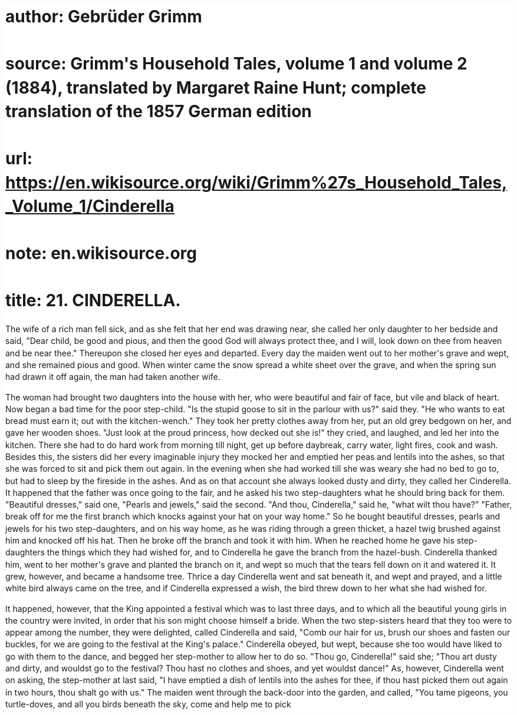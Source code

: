 # author: Gebrüder Grimm
# source: Grimm's Household Tales, volume 1 and volume 2 (1884), translated by Margaret Raine Hunt; complete translation of the 1857 German edition
# url: https://en.wikisource.org/wiki/Grimm%27s_Household_Tales,_Volume_1/Cinderella
# note: en.wikisource.org
# title: 21. CINDERELLA. 

The wife of a rich man fell sick, and as she felt that her end was drawing near, she called her only daughter to her bedside and said, "Dear child, be good and pious, and then the good God will always protect thee, and I will, look down on thee from heaven and be near thee." Thereupon she closed her eyes and departed. Every day the maiden went out to her mother's grave and wept, and she remained pious and good. When winter came the snow spread a white sheet over the grave, and when the spring sun had drawn it off again, the man had taken another wife. 

The woman had brought two daughters into the house with her, who were beautiful and fair of face, but vile and black of heart. Now began a bad time for the poor step-child. "Is the stupid goose to sit in the parlour with us?" said they. "He who wants to eat bread must ​earn it; out with the kitchen-wench." They took her pretty clothes away from her, put an old grey bedgown on her, and gave her wooden shoes. "Just look at the proud princess, how decked out she is!" they cried, and laughed, and led her into the kitchen. There she had to do hard work from morning till night, get up before daybreak, carry water, light fires, cook and wash. Besides this, the sisters did her every imaginable injury they mocked her and emptied her peas and lentils into the ashes, so that she was forced to sit and pick them out again. In the evening when she had worked till she was weary she had no bed to go to, but had to sleep by the fireside in the ashes. And as on that account she always looked dusty and dirty, they called her Cinderella. It happened that the father was once going to the fair, and he asked his two step-daughters what he should bring back for them. "Beautiful dresses," said one, "Pearls and jewels," said the second. "And thou, Cinderella," said he, "what wilt thou have?" "Father, break off for me the first branch which knocks against your hat on your way home." So he bought beautiful dresses, pearls and jewels for his two step-daughters, and on his way home, as he was riding through a green thicket, a hazel twig brushed against him and knocked off his hat. Then he broke off the branch and took it with him. When he reached home he gave his step-daughters the things which they had wished for, and to Cinderella he gave the branch from the hazel-bush. Cinderella thanked him, went to her mother's grave and planted the branch on it, and wept so much that the tears fell down on it and watered it. It grew, however, and became a handsome tree. Thrice a day Cinderella went and sat beneath it, and wept and prayed, and a little white bird always came on the tree, and if Cinderella expressed a wish, the bird threw down to her what she had wished for. 

It happened, however, that the King appointed a festival which was to last three days, and to which all the beautiful young girls in the country were invited, in order that his son might choose himself a bride. When the two step-sisters heard that they too were to appear among the number, they were delighted, called Cinderella and ​said, "Comb our hair for us, brush our shoes and fasten our buckles, for we are going to the festival at the King's palace." Cinderella obeyed, but wept, because she too would have liked to go with them to the dance, and begged her step-mother to allow her to do so. "Thou go, Cinderella!" said she; "Thou art dusty and dirty, and wouldst go to the festival? Thou hast no clothes and shoes, and yet wouldst dance!" As, however, Cinderella went on asking, the step-mother at last said, "I have emptied a dish of lentils into the ashes for thee, if thou hast picked them out again in two hours, thou shalt go with us." The maiden went through the back-door into the garden, and called, "You tame pigeons, you turtle-doves, and all you birds beneath the sky, come and help me to pick 
